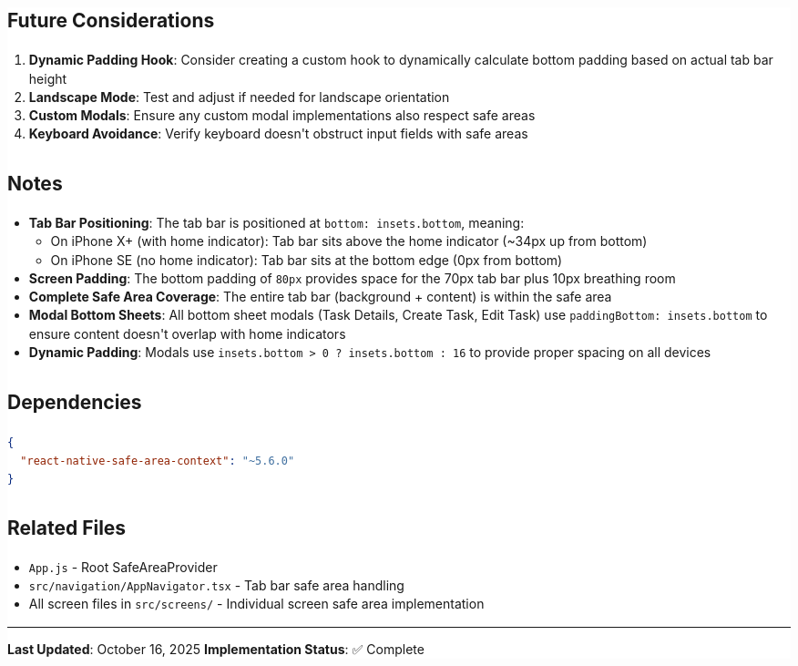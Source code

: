 ## Future Considerations

1. **Dynamic Padding Hook**: Consider creating a custom hook to dynamically calculate bottom padding based on actual tab bar height
2. **Landscape Mode**: Test and adjust if needed for landscape orientation
3. **Custom Modals**: Ensure any custom modal implementations also respect safe areas
4. **Keyboard Avoidance**: Verify keyboard doesn't obstruct input fields with safe areas

## Notes

- **Tab Bar Positioning**: The tab bar is positioned at `bottom: insets.bottom`, meaning:
  - On iPhone X+ (with home indicator): Tab bar sits above the home indicator (~34px up from bottom)
  - On iPhone SE (no home indicator): Tab bar sits at the bottom edge (0px from bottom)
- **Screen Padding**: The bottom padding of `80px` provides space for the 70px tab bar plus 10px breathing room
- **Complete Safe Area Coverage**: The entire tab bar (background + content) is within the safe area
- **Modal Bottom Sheets**: All bottom sheet modals (Task Details, Create Task, Edit Task) use `paddingBottom: insets.bottom` to ensure content doesn't overlap with home indicators
- **Dynamic Padding**: Modals use `insets.bottom > 0 ? insets.bottom : 16` to provide proper spacing on all devices

## Dependencies

```json
{
  "react-native-safe-area-context": "~5.6.0"
}
```

## Related Files

- `App.js` - Root SafeAreaProvider
- `src/navigation/AppNavigator.tsx` - Tab bar safe area handling
- All screen files in `src/screens/` - Individual screen safe area implementation

---

**Last Updated**: October 16, 2025
**Implementation Status**: ✅ Complete

